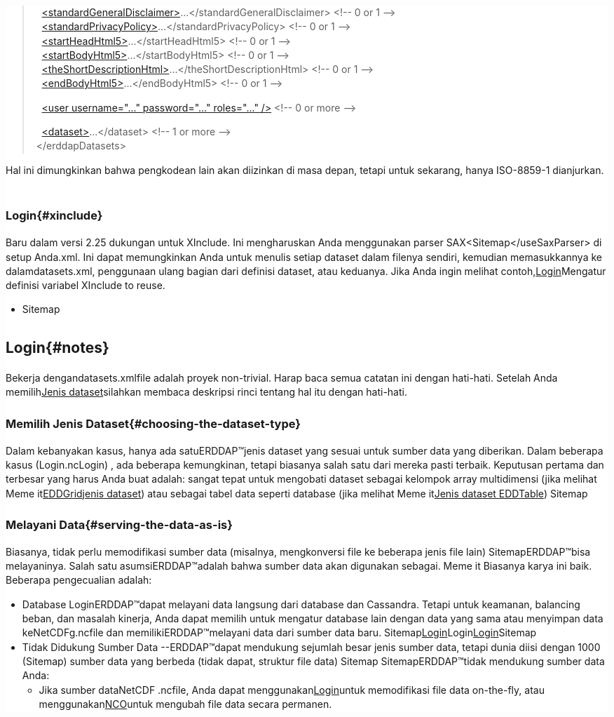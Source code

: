  >&nbsp;&nbsp;&nbsp;[&lt;standardGeneralDisclaimer>](#standard-text)...&lt;/standardGeneralDisclaimer> &lt;!-- 0 or 1 -->  
  >&nbsp;&nbsp;&nbsp;[&lt;standardPrivacyPolicy>](#standard-text)...&lt;/standardPrivacyPolicy> &lt;!-- 0 or 1 -->  
  >&nbsp;&nbsp;&nbsp;[&lt;startHeadHtml5>](#standard-text)...&lt;/startHeadHtml5> &lt;!-- 0 or 1 -->  
  >&nbsp;&nbsp;&nbsp;[&lt;startBodyHtml5>](#standard-text)...&lt;/startBodyHtml5> &lt;!-- 0 or 1 -->  
  >&nbsp;&nbsp;&nbsp;[&lt;theShortDescriptionHtml>](#standard-text)...&lt;/theShortDescriptionHtml> &lt;!-- 0 or 1 -->  
  >&nbsp;&nbsp;&nbsp;[&lt;endBodyHtml5>](#standard-text)...&lt;/endBodyHtml5> &lt;!-- 0 or 1 -->  
  >  
  >&nbsp;&nbsp;&nbsp;[&lt;user username="..." password="..." roles="..." />](#user) &lt;!-- 0 or more -->  
  >  
  >&nbsp;&nbsp;&nbsp;[&lt;dataset>](#list-of-types-datasets)...&lt;/dataset> &lt;!-- 1 or more -->  
  >&nbsp;&lt;/erddapDatasets>  

Hal ini dimungkinkan bahwa pengkodean lain akan diizinkan di masa depan, tetapi untuk sekarang, hanya ISO-8859-1 dianjurkan.
 
### Login{#xinclude} 
Baru dalam versi 2.25 dukungan untuk XInclude. Ini mengharuskan Anda menggunakan parser SAX&lt;Sitemap&lt;/useSaxParser&gt; di setup Anda.xml. Ini dapat memungkinkan Anda untuk menulis setiap dataset dalam filenya sendiri, kemudian memasukkannya ke dalamdatasets.xml, penggunaan ulang bagian dari definisi dataset, atau keduanya. Jika Anda ingin melihat contoh,[Login](https://github.com/ERDDAP/erddap/blob/main/src/test/java/testDataset/EDDTestDataset.java)Mengatur definisi variabel XInclude to reuse.
 

- Sitemap

## Login{#notes} 

Bekerja dengandatasets.xmlfile adalah proyek non-trivial. Harap baca semua catatan ini dengan hati-hati. Setelah Anda memilih[Jenis dataset](#list-of-types-datasets)silahkan membaca deskripsi rinci tentang hal itu dengan hati-hati.
     
### Memilih Jenis Dataset{#choosing-the-dataset-type} 
Dalam kebanyakan kasus, hanya ada satuERDDAP™jenis dataset yang sesuai untuk sumber data yang diberikan. Dalam beberapa kasus (Login.ncLogin) , ada beberapa kemungkinan, tetapi biasanya salah satu dari mereka pasti terbaik. Keputusan pertama dan terbesar yang harus Anda buat adalah: sangat tepat untuk mengobati dataset sebagai kelompok array multidimensi (jika melihat Meme it[EDDGridjenis dataset](#eddgrid)) atau sebagai tabel data seperti database (jika melihat Meme it[Jenis dataset EDDTable](#eddtable)) Sitemap
     
### Melayani Data{#serving-the-data-as-is} 
Biasanya, tidak perlu memodifikasi sumber data (misalnya, mengkonversi file ke beberapa jenis file lain) SitemapERDDAP™bisa melayaninya. Salah satu asumsiERDDAP™adalah bahwa sumber data akan digunakan sebagai. Meme it Biasanya karya ini baik. Beberapa pengecualian adalah:
* Database LoginERDDAP™dapat melayani data langsung dari database dan Cassandra. Tetapi untuk keamanan, balancing beban, dan masalah kinerja, Anda dapat memilih untuk mengatur database lain dengan data yang sama atau menyimpan data keNetCDFg.ncfile dan memilikiERDDAP™melayani data dari sumber data baru. Sitemap[Login](#eddtablefromdatabase)Login[Login](#eddtablefromcassandra)Sitemap
* Tidak Didukung Sumber Data --ERDDAP™dapat mendukung sejumlah besar jenis sumber data, tetapi dunia diisi dengan 1000 (Sitemap) sumber data yang berbeda (tidak dapat, struktur file data) Sitemap SitemapERDDAP™tidak mendukung sumber data Anda:
    * Jika sumber dataNetCDF .ncfile, Anda dapat menggunakan[Login](#ncml-files)untuk memodifikasi file data on-the-fly, atau menggunakan[NCO](#netcdf-operators-nco)untuk mengubah file data secara permanen.